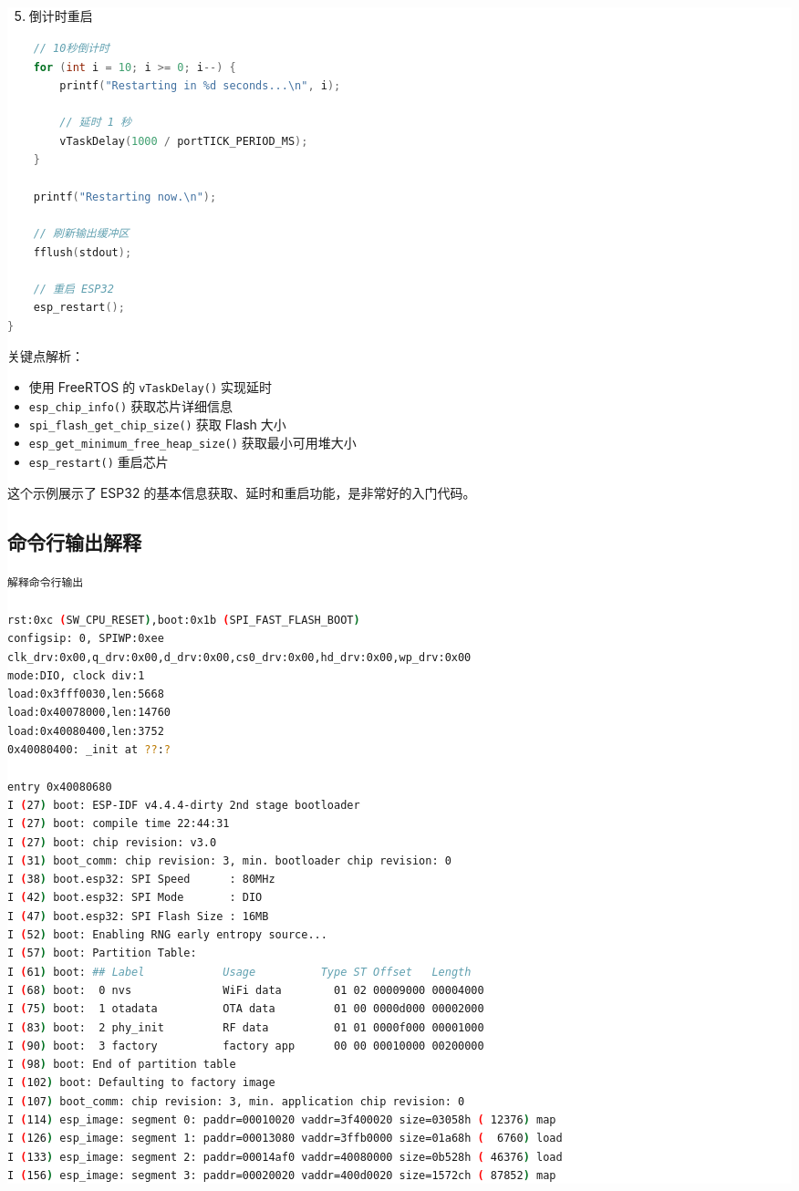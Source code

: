 5. 倒计时重启
```c
    // 10秒倒计时
    for (int i = 10; i >= 0; i--) {
        printf("Restarting in %d seconds...\n", i);
        
        // 延时 1 秒
        vTaskDelay(1000 / portTICK_PERIOD_MS);
    }
    
    printf("Restarting now.\n");
    
    // 刷新输出缓冲区
    fflush(stdout);
    
    // 重启 ESP32
    esp_restart();
}
```

关键点解析：
- 使用 FreeRTOS 的 `vTaskDelay()` 实现延时
- `esp_chip_info()` 获取芯片详细信息
- `spi_flash_get_chip_size()` 获取 Flash 大小
- `esp_get_minimum_free_heap_size()` 获取最小可用堆大小
- `esp_restart()` 重启芯片

这个示例展示了 ESP32 的基本信息获取、延时和重启功能，是非常好的入门代码。

## 命令行输出解释

```sh
解释命令行输出

rst:0xc (SW_CPU_RESET),boot:0x1b (SPI_FAST_FLASH_BOOT)
configsip: 0, SPIWP:0xee
clk_drv:0x00,q_drv:0x00,d_drv:0x00,cs0_drv:0x00,hd_drv:0x00,wp_drv:0x00
mode:DIO, clock div:1
load:0x3fff0030,len:5668
load:0x40078000,len:14760
load:0x40080400,len:3752
0x40080400: _init at ??:?

entry 0x40080680
I (27) boot: ESP-IDF v4.4.4-dirty 2nd stage bootloader
I (27) boot: compile time 22:44:31
I (27) boot: chip revision: v3.0
I (31) boot_comm: chip revision: 3, min. bootloader chip revision: 0
I (38) boot.esp32: SPI Speed      : 80MHz
I (42) boot.esp32: SPI Mode       : DIO
I (47) boot.esp32: SPI Flash Size : 16MB
I (52) boot: Enabling RNG early entropy source...
I (57) boot: Partition Table:
I (61) boot: ## Label            Usage          Type ST Offset   Length
I (68) boot:  0 nvs              WiFi data        01 02 00009000 00004000
I (75) boot:  1 otadata          OTA data         01 00 0000d000 00002000
I (83) boot:  2 phy_init         RF data          01 01 0000f000 00001000
I (90) boot:  3 factory          factory app      00 00 00010000 00200000
I (98) boot: End of partition table
I (102) boot: Defaulting to factory image
I (107) boot_comm: chip revision: 3, min. application chip revision: 0
I (114) esp_image: segment 0: paddr=00010020 vaddr=3f400020 size=03058h ( 12376) map
I (126) esp_image: segment 1: paddr=00013080 vaddr=3ffb0000 size=01a68h (  6760) load
I (133) esp_image: segment 2: paddr=00014af0 vaddr=40080000 size=0b528h ( 46376) load
I (156) esp_image: segment 3: paddr=00020020 vaddr=400d0020 size=1572ch ( 87852) map
```